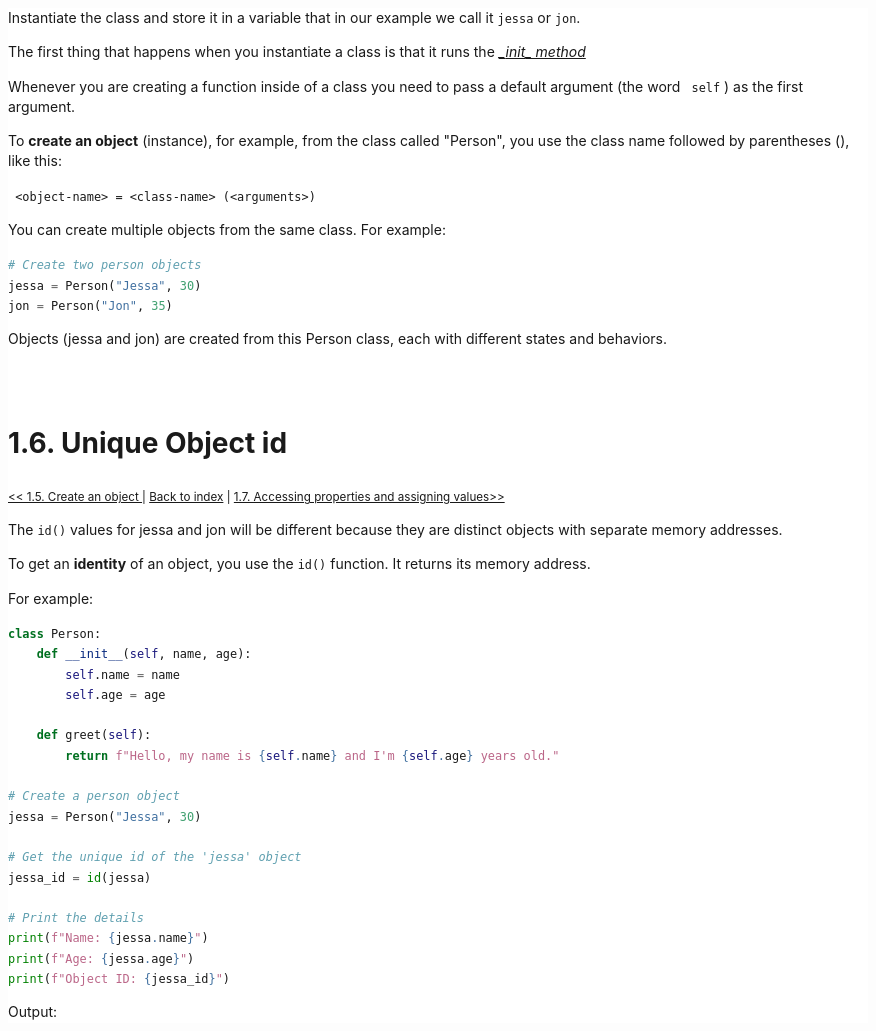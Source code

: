 Instantiate the class and store it in a variable that in our example we call it ``jessa`` or ``jon``.

The first thing that happens when you instantiate a class is that it runs the [*\__init__ method*](02metodo.md)  

Whenever you are creating a function inside of a class you need to pass  a default argument (the word `` self`` ) as the first argument.

To **create an object** (instance), for example, from the class called "Person", you use the class name followed by parentheses (), like this:

`` <object-name> = <class-name> (<arguments>)``   

You can create multiple objects from the same class. For example:
 
```Python
# Create two person objects
jessa = Person("Jessa", 30)
jon = Person("Jon", 35)

```
Objects (jessa and jon) are created from this Person class, each with different states and behaviors.

<br>


<a id="section6"></a>

# 1.6. Unique Object id
 <sub>[<< 1.5. Create an object ](#section5) | [Back to index](#index) | [1.7. Accessing properties and assigning values>>](#section7)</sub>
 

The `id()` values for jessa and jon will be different because they are distinct objects with separate memory addresses.

To get an **identity** of an object, you use the `id()` function. It returns its memory address.

For example:
```Python
class Person:
    def __init__(self, name, age):
        self.name = name
        self.age = age

    def greet(self):
        return f"Hello, my name is {self.name} and I'm {self.age} years old."

# Create a person object
jessa = Person("Jessa", 30)

# Get the unique id of the 'jessa' object
jessa_id = id(jessa)

# Print the details
print(f"Name: {jessa.name}")
print(f"Age: {jessa.age}")
print(f"Object ID: {jessa_id}")
```
Output:

